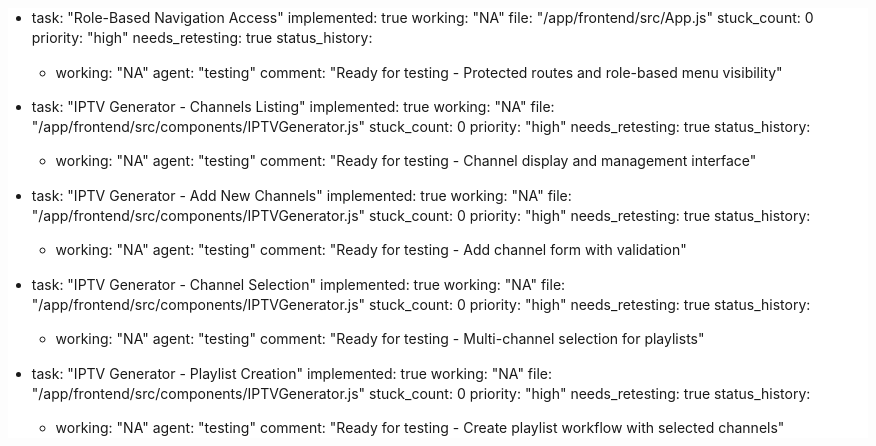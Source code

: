   - task: "Role-Based Navigation Access"
    implemented: true
    working: "NA"
    file: "/app/frontend/src/App.js"
    stuck_count: 0
    priority: "high"
    needs_retesting: true
    status_history:
      - working: "NA"
        agent: "testing"
        comment: "Ready for testing - Protected routes and role-based menu visibility"

  - task: "IPTV Generator - Channels Listing"
    implemented: true
    working: "NA"
    file: "/app/frontend/src/components/IPTVGenerator.js"
    stuck_count: 0
    priority: "high"
    needs_retesting: true
    status_history:
      - working: "NA"
        agent: "testing"
        comment: "Ready for testing - Channel display and management interface"

  - task: "IPTV Generator - Add New Channels"
    implemented: true
    working: "NA"
    file: "/app/frontend/src/components/IPTVGenerator.js"
    stuck_count: 0
    priority: "high"
    needs_retesting: true
    status_history:
      - working: "NA"
        agent: "testing"
        comment: "Ready for testing - Add channel form with validation"

  - task: "IPTV Generator - Channel Selection"
    implemented: true
    working: "NA"
    file: "/app/frontend/src/components/IPTVGenerator.js"
    stuck_count: 0
    priority: "high"
    needs_retesting: true
    status_history:
      - working: "NA"
        agent: "testing"
        comment: "Ready for testing - Multi-channel selection for playlists"

  - task: "IPTV Generator - Playlist Creation"
    implemented: true
    working: "NA"
    file: "/app/frontend/src/components/IPTVGenerator.js"
    stuck_count: 0
    priority: "high"
    needs_retesting: true
    status_history:
      - working: "NA"
        agent: "testing"
        comment: "Ready for testing - Create playlist workflow with selected channels"

